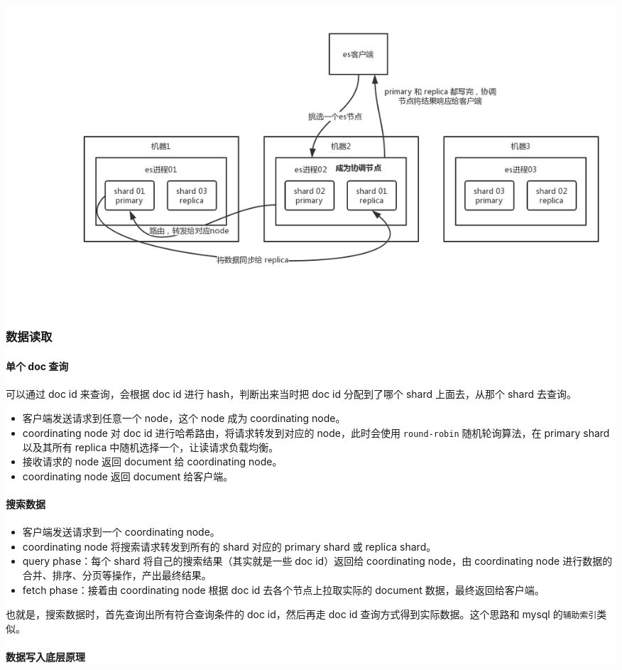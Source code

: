 ![es-write](../../../media/pictures/database/elasticsearch/es-write.png)


### 数据读取

#### 单个 doc 查询

可以通过 doc id 来查询，会根据 doc id 进行 hash，判断出来当时把 doc id 分配到了哪个 shard 上面去，从那个 shard 去查询。

* 客户端发送请求到任意一个 node，这个 node 成为 coordinating node。
* coordinating node 对 doc id 进行哈希路由，将请求转发到对应的 node，此时会使用 `round-robin` 随机轮询算法，在 primary shard 以及其所有 replica 中随机选择一个，让读请求负载均衡。
* 接收请求的 node 返回 document 给 coordinating node。
* coordinating node 返回 document 给客户端。


#### 搜索数据

* 客户端发送请求到一个 coordinating node。
* coordinating node 将搜索请求转发到所有的 shard 对应的 primary shard 或 replica shard。
* query phase：每个 shard 将自己的搜索结果（其实就是一些 doc id）返回给 coordinating node，由 coordinating node 进行数据的合并、排序、分页等操作，产出最终结果。
* fetch phase：接着由 coordinating node 根据 doc id 去各个节点上拉取实际的 document 数据，最终返回给客户端。


也就是，搜索数据时，首先查询出所有符合查询条件的 doc id，然后再走 doc id 查询方式得到实际数据。这个思路和 mysql 的`辅助索引`类似。


#### 数据写入底层原理
